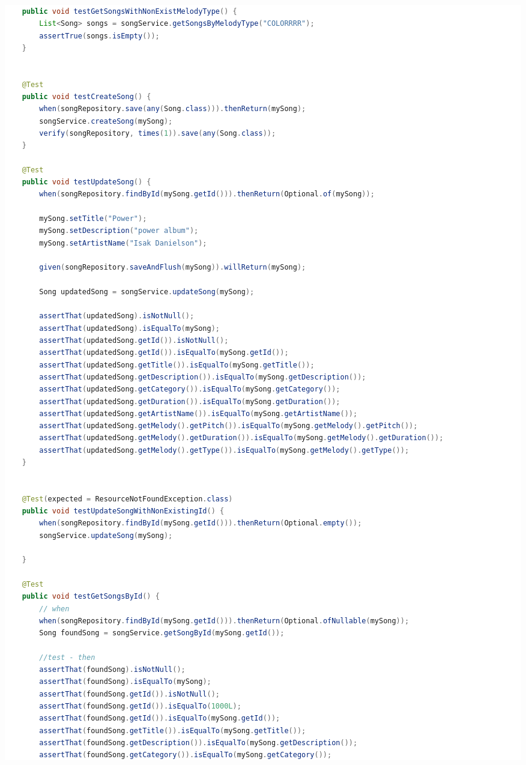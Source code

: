 ```java
    public void testGetSongsWithNonExistMelodyType() {
        List<Song> songs = songService.getSongsByMelodyType("COLORRRR");
        assertTrue(songs.isEmpty());
    }


    @Test
    public void testCreateSong() {
        when(songRepository.save(any(Song.class))).thenReturn(mySong);
        songService.createSong(mySong);
        verify(songRepository, times(1)).save(any(Song.class));
    }

    @Test
    public void testUpdateSong() {
        when(songRepository.findById(mySong.getId())).thenReturn(Optional.of(mySong));

        mySong.setTitle("Power");
        mySong.setDescription("power album");
        mySong.setArtistName("Isak Danielson");

        given(songRepository.saveAndFlush(mySong)).willReturn(mySong);

        Song updatedSong = songService.updateSong(mySong);

        assertThat(updatedSong).isNotNull();
        assertThat(updatedSong).isEqualTo(mySong);
        assertThat(updatedSong.getId()).isNotNull();
        assertThat(updatedSong.getId()).isEqualTo(mySong.getId());
        assertThat(updatedSong.getTitle()).isEqualTo(mySong.getTitle());
        assertThat(updatedSong.getDescription()).isEqualTo(mySong.getDescription());
        assertThat(updatedSong.getCategory()).isEqualTo(mySong.getCategory());
        assertThat(updatedSong.getDuration()).isEqualTo(mySong.getDuration());
        assertThat(updatedSong.getArtistName()).isEqualTo(mySong.getArtistName());
        assertThat(updatedSong.getMelody().getPitch()).isEqualTo(mySong.getMelody().getPitch());
        assertThat(updatedSong.getMelody().getDuration()).isEqualTo(mySong.getMelody().getDuration());
        assertThat(updatedSong.getMelody().getType()).isEqualTo(mySong.getMelody().getType());
    }


    @Test(expected = ResourceNotFoundException.class)
    public void testUpdateSongWithNonExistingId() {
        when(songRepository.findById(mySong.getId())).thenReturn(Optional.empty());
        songService.updateSong(mySong);

    }

    @Test
    public void testGetSongsById() {
        // when
        when(songRepository.findById(mySong.getId())).thenReturn(Optional.ofNullable(mySong));
        Song foundSong = songService.getSongById(mySong.getId());

        //test - then
        assertThat(foundSong).isNotNull();
        assertThat(foundSong).isEqualTo(mySong);
        assertThat(foundSong.getId()).isNotNull();
        assertThat(foundSong.getId()).isEqualTo(1000L);
        assertThat(foundSong.getId()).isEqualTo(mySong.getId());
        assertThat(foundSong.getTitle()).isEqualTo(mySong.getTitle());
        assertThat(foundSong.getDescription()).isEqualTo(mySong.getDescription());
        assertThat(foundSong.getCategory()).isEqualTo(mySong.getCategory());
```